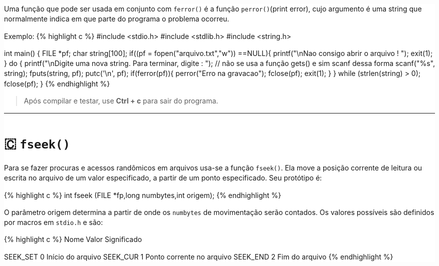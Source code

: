 Uma função que pode ser usada em conjunto com `ferror()` é a função `perror()`(print error), cujo argumento é uma string que normalmente indica em que parte do programa o problema ocorreu.


Exemplo:
{% highlight c %}
#include <stdio.h>
#include <stdlib.h>
#include <string.h>

int main() {
    FILE *pf;
    char string[100];
    if((pf = fopen("arquivo.txt","w")) ==NULL){
        printf("\nNao consigo abrir o arquivo ! ");
        exit(1);
    } do {
        printf("\nDigite uma nova string. Para terminar, digite <enter>: ");
         // não se usa a função gets() e sim scanf dessa forma
        scanf("%s", string);
        fputs(string, pf);
        putc('\n', pf);
        if(ferror(pf)){
            perror("Erro na gravacao");
            fclose(pf);
            exit(1);
        }
    } while (strlen(string) > 0);
    fclose(pf);
}
{% endhighlight %}

> Após compilar e testar, use **Ctrl + c** para sair do programa.

---

# 🇨 `fseek()`

Para se fazer procuras e acessos randômicos em arquivos usa-se a função `fseek()`. Ela move a posição corrente de leitura ou escrita no arquivo de um valor especificado, a partir de um ponto especificado. Seu protótipo é:

{% highlight c %}
int fseek (FILE *fp,long numbytes,int origem);
{% endhighlight %}

O parâmetro origem determina a partir de onde os `numbytes` de movimentação serão contados. Os valores possíveis são definidos por macros em `stdio.h` e são:

{% highlight c %}
Nome    Valor       Significado

SEEK_SET       0        Início do arquivo
SEEK_CUR       1        Ponto corrente no arquivo
SEEK_END       2        Fim do arquivo
{% endhighlight %}
